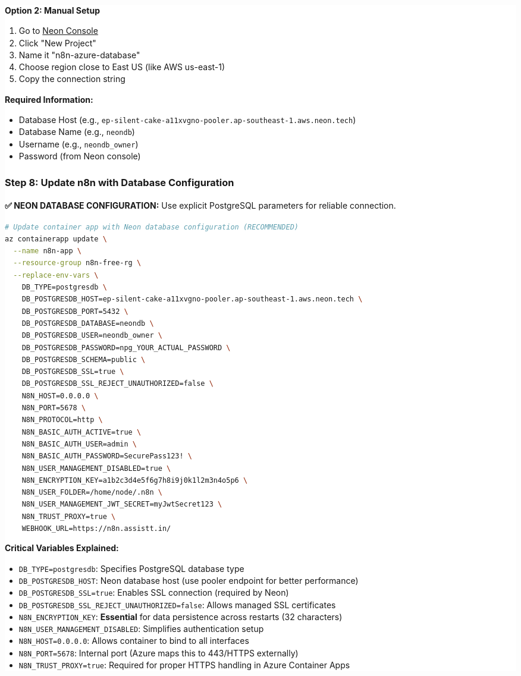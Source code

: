 **Option 2: Manual Setup**
1. Go to [Neon Console](https://console.neon.tech/app/projects)
2. Click "New Project"
3. Name it "n8n-azure-database"
4. Choose region close to East US (like AWS us-east-1)
5. Copy the connection string

**Required Information:**
- Database Host (e.g., `ep-silent-cake-a11xvgno-pooler.ap-southeast-1.aws.neon.tech`)
- Database Name (e.g., `neondb`)
- Username (e.g., `neondb_owner`)
- Password (from Neon console)

### Step 8: Update n8n with Database Configuration

**✅ NEON DATABASE CONFIGURATION:** Use explicit PostgreSQL parameters for reliable connection.

```bash
# Update container app with Neon database configuration (RECOMMENDED)
az containerapp update \
  --name n8n-app \
  --resource-group n8n-free-rg \
  --replace-env-vars \
    DB_TYPE=postgresdb \
    DB_POSTGRESDB_HOST=ep-silent-cake-a11xvgno-pooler.ap-southeast-1.aws.neon.tech \
    DB_POSTGRESDB_PORT=5432 \
    DB_POSTGRESDB_DATABASE=neondb \
    DB_POSTGRESDB_USER=neondb_owner \
    DB_POSTGRESDB_PASSWORD=npg_YOUR_ACTUAL_PASSWORD \
    DB_POSTGRESDB_SCHEMA=public \
    DB_POSTGRESDB_SSL=true \
    DB_POSTGRESDB_SSL_REJECT_UNAUTHORIZED=false \
    N8N_HOST=0.0.0.0 \
    N8N_PORT=5678 \
    N8N_PROTOCOL=http \
    N8N_BASIC_AUTH_ACTIVE=true \
    N8N_BASIC_AUTH_USER=admin \
    N8N_BASIC_AUTH_PASSWORD=SecurePass123! \
    N8N_USER_MANAGEMENT_DISABLED=true \
    N8N_ENCRYPTION_KEY=a1b2c3d4e5f6g7h8i9j0k1l2m3n4o5p6 \
    N8N_USER_FOLDER=/home/node/.n8n \
    N8N_USER_MANAGEMENT_JWT_SECRET=myJwtSecret123 \
    N8N_TRUST_PROXY=true \
    WEBHOOK_URL=https://n8n.assistt.in/
```

**Critical Variables Explained:**
- `DB_TYPE=postgresdb`: Specifies PostgreSQL database type
- `DB_POSTGRESDB_HOST`: Neon database host (use pooler endpoint for better performance)
- `DB_POSTGRESDB_SSL=true`: Enables SSL connection (required by Neon)
- `DB_POSTGRESDB_SSL_REJECT_UNAUTHORIZED=false`: Allows managed SSL certificates
- `N8N_ENCRYPTION_KEY`: **Essential** for data persistence across restarts (32 characters)
- `N8N_USER_MANAGEMENT_DISABLED`: Simplifies authentication setup
- `N8N_HOST=0.0.0.0`: Allows container to bind to all interfaces
- `N8N_PORT=5678`: Internal port (Azure maps this to 443/HTTPS externally)
- `N8N_TRUST_PROXY=true`: Required for proper HTTPS handling in Azure Container Apps
